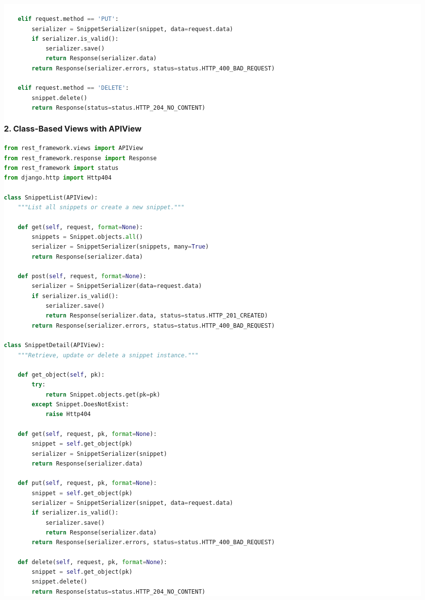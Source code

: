 ```python
    
    elif request.method == 'PUT':
        serializer = SnippetSerializer(snippet, data=request.data)
        if serializer.is_valid():
            serializer.save()
            return Response(serializer.data)
        return Response(serializer.errors, status=status.HTTP_400_BAD_REQUEST)
    
    elif request.method == 'DELETE':
        snippet.delete()
        return Response(status=status.HTTP_204_NO_CONTENT)
```

### 2. Class-Based Views with APIView
```python
from rest_framework.views import APIView
from rest_framework.response import Response
from rest_framework import status
from django.http import Http404

class SnippetList(APIView):
    """List all snippets or create a new snippet."""
    
    def get(self, request, format=None):
        snippets = Snippet.objects.all()
        serializer = SnippetSerializer(snippets, many=True)
        return Response(serializer.data)

    def post(self, request, format=None):
        serializer = SnippetSerializer(data=request.data)
        if serializer.is_valid():
            serializer.save()
            return Response(serializer.data, status=status.HTTP_201_CREATED)
        return Response(serializer.errors, status=status.HTTP_400_BAD_REQUEST)

class SnippetDetail(APIView):
    """Retrieve, update or delete a snippet instance."""
    
    def get_object(self, pk):
        try:
            return Snippet.objects.get(pk=pk)
        except Snippet.DoesNotExist:
            raise Http404

    def get(self, request, pk, format=None):
        snippet = self.get_object(pk)
        serializer = SnippetSerializer(snippet)
        return Response(serializer.data)

    def put(self, request, pk, format=None):
        snippet = self.get_object(pk)
        serializer = SnippetSerializer(snippet, data=request.data)
        if serializer.is_valid():
            serializer.save()
            return Response(serializer.data)
        return Response(serializer.errors, status=status.HTTP_400_BAD_REQUEST)

    def delete(self, request, pk, format=None):
        snippet = self.get_object(pk)
        snippet.delete()
        return Response(status=status.HTTP_204_NO_CONTENT)
```
